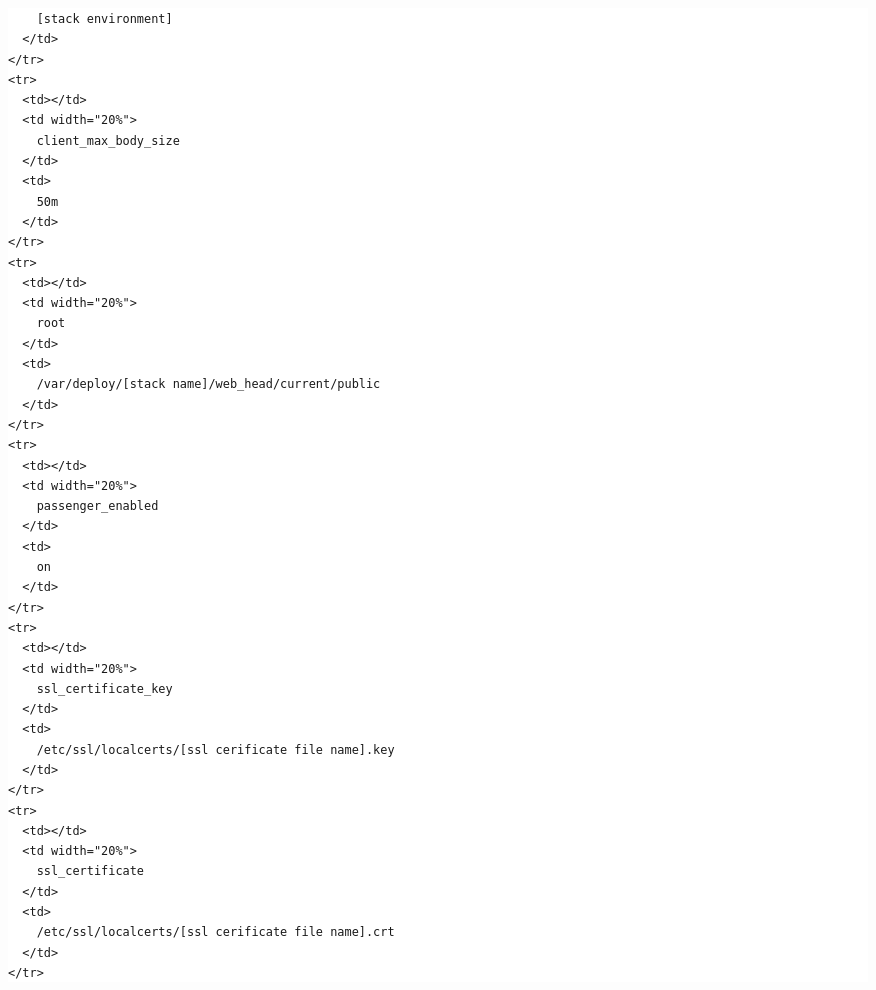         [stack environment]
      </td>
    </tr>
    <tr>
      <td></td>
      <td width="20%">
        client_max_body_size
      </td>
      <td>
        50m
      </td>
    </tr>
    <tr>
      <td></td>
      <td width="20%">
        root
      </td>
      <td>
        /var/deploy/[stack name]/web_head/current/public
      </td>
    </tr>
    <tr>
      <td></td>
      <td width="20%">
        passenger_enabled
      </td>
      <td>
        on
      </td>
    </tr>
    <tr>
      <td></td>
      <td width="20%">
        ssl_certificate_key
      </td>
      <td>
        /etc/ssl/localcerts/[ssl cerificate file name].key
      </td>
    </tr>
    <tr>
      <td></td>
      <td width="20%">
        ssl_certificate
      </td>
      <td>
        /etc/ssl/localcerts/[ssl cerificate file name].crt
      </td>
    </tr>
  </tbody>
</table>
